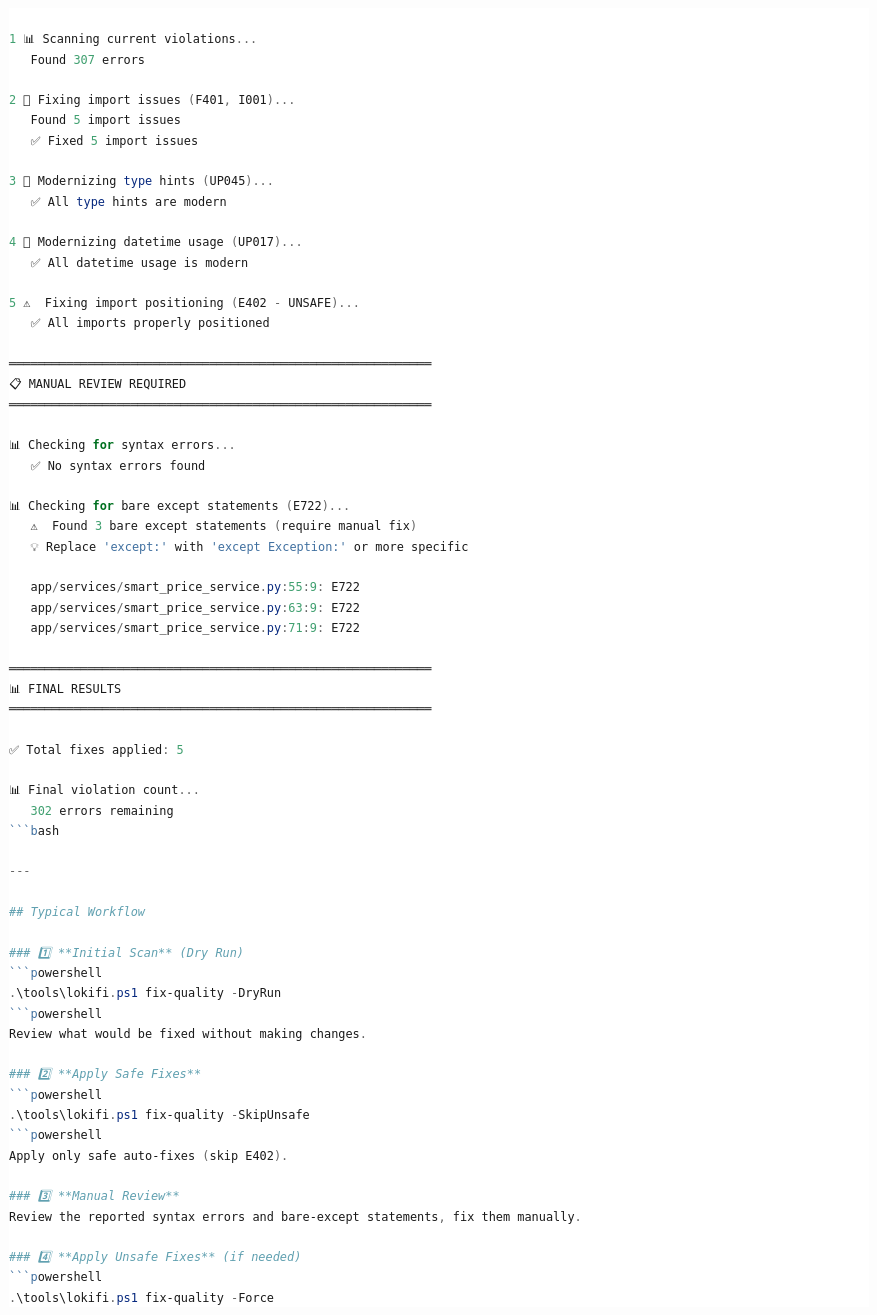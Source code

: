 ```powershell

1 📊 Scanning current violations...
   Found 307 errors

2 🔧 Fixing import issues (F401, I001)...
   Found 5 import issues
   ✅ Fixed 5 import issues

3 🔧 Modernizing type hints (UP045)...
   ✅ All type hints are modern

4 🔧 Modernizing datetime usage (UP017)...
   ✅ All datetime usage is modern

5 ⚠️  Fixing import positioning (E402 - UNSAFE)...
   ✅ All imports properly positioned

═══════════════════════════════════════════════════════════
📋 MANUAL REVIEW REQUIRED
═══════════════════════════════════════════════════════════

📊 Checking for syntax errors...
   ✅ No syntax errors found

📊 Checking for bare except statements (E722)...
   ⚠️  Found 3 bare except statements (require manual fix)
   💡 Replace 'except:' with 'except Exception:' or more specific

   app/services/smart_price_service.py:55:9: E722
   app/services/smart_price_service.py:63:9: E722
   app/services/smart_price_service.py:71:9: E722

═══════════════════════════════════════════════════════════
📊 FINAL RESULTS
═══════════════════════════════════════════════════════════

✅ Total fixes applied: 5

📊 Final violation count...
   302 errors remaining
```bash

---

## Typical Workflow

### 1️⃣ **Initial Scan** (Dry Run)
```powershell
.\tools\lokifi.ps1 fix-quality -DryRun
```powershell
Review what would be fixed without making changes.

### 2️⃣ **Apply Safe Fixes**
```powershell
.\tools\lokifi.ps1 fix-quality -SkipUnsafe
```powershell
Apply only safe auto-fixes (skip E402).

### 3️⃣ **Manual Review**
Review the reported syntax errors and bare-except statements, fix them manually.

### 4️⃣ **Apply Unsafe Fixes** (if needed)
```powershell
.\tools\lokifi.ps1 fix-quality -Force
```